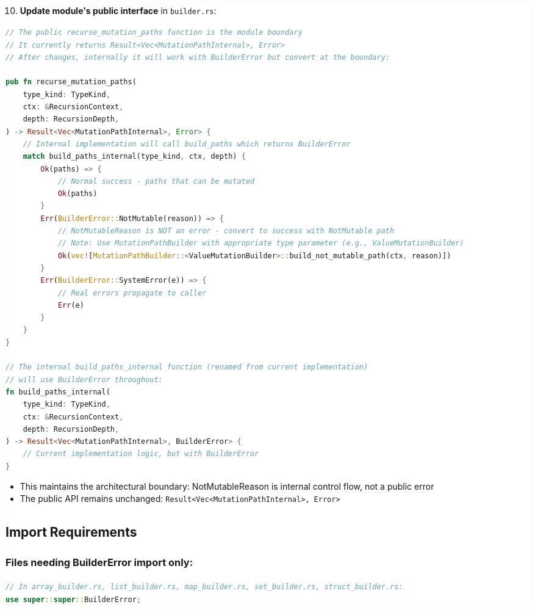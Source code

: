 10. **Update module's public interface** in `builder.rs`:
   ```rust
   // The public recurse_mutation_paths function is the module boundary
   // It currently returns Result<Vec<MutationPathInternal>, Error>
   // After changes, internally it will work with BuilderError but convert at the boundary:

   pub fn recurse_mutation_paths(
       type_kind: TypeKind,
       ctx: &RecursionContext,
       depth: RecursionDepth,
   ) -> Result<Vec<MutationPathInternal>, Error> {
       // Internal implementation will call build_paths which returns BuilderError
       match build_paths_internal(type_kind, ctx, depth) {
           Ok(paths) => {
               // Normal success - paths that can be mutated
               Ok(paths)
           }
           Err(BuilderError::NotMutable(reason)) => {
               // NotMutableReason is NOT an error - convert to success with NotMutable path
               // Note: Use MutationPathBuilder with appropriate type parameter (e.g., ValueMutationBuilder)
               Ok(vec![MutationPathBuilder::<ValueMutationBuilder>::build_not_mutable_path(ctx, reason)])
           }
           Err(BuilderError::SystemError(e)) => {
               // Real errors propagate to caller
               Err(e)
           }
       }
   }

   // The internal build_paths_internal function (renamed from current implementation)
   // will use BuilderError throughout:
   fn build_paths_internal(
       type_kind: TypeKind,
       ctx: &RecursionContext,
       depth: RecursionDepth,
   ) -> Result<Vec<MutationPathInternal>, BuilderError> {
       // Current implementation logic, but with BuilderError
   }
   ```
   - This maintains the architectural boundary: NotMutableReason is internal control flow, not a public error
   - The public API remains unchanged: `Result<Vec<MutationPathInternal>, Error>`

## Import Requirements

### Files needing BuilderError import only:
```rust
// In array_builder.rs, list_builder.rs, map_builder.rs, set_builder.rs, struct_builder.rs:
use super::super::BuilderError;
```
